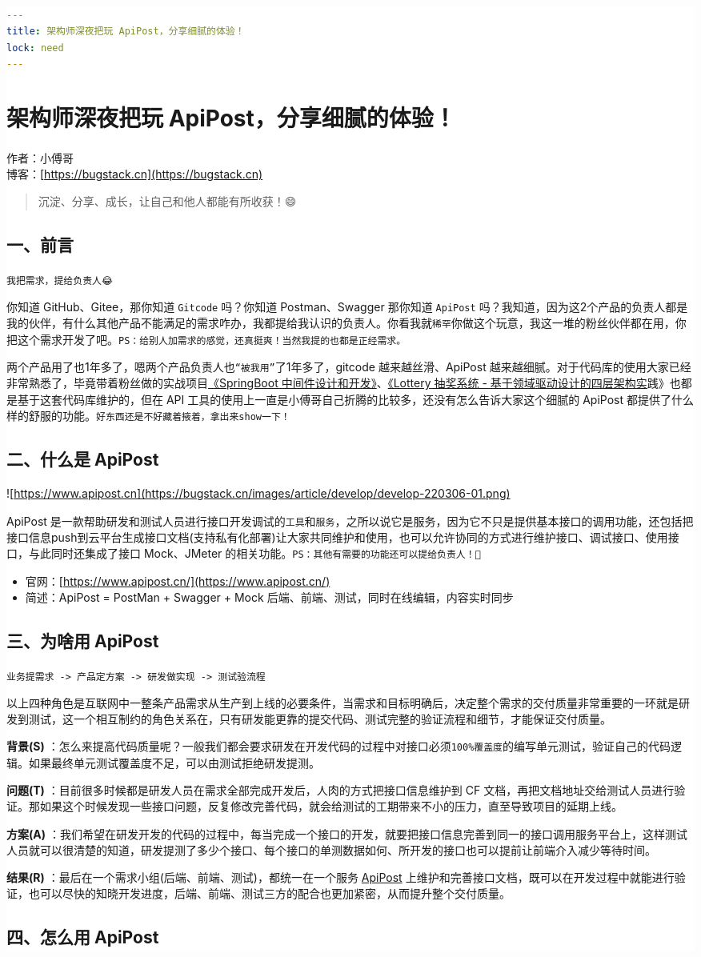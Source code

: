 ```yaml
---
title: 架构师深夜把玩 ApiPost，分享细腻的体验！
lock: need
---
```


# 架构师深夜把玩 ApiPost，分享细腻的体验！

作者：小傅哥
<br/>博客：[https://bugstack.cn](https://bugstack.cn)

> 沉淀、分享、成长，让自己和他人都能有所收获！😄

## 一、前言

`我把需求，提给负责人😂`

你知道 GitHub、Gitee，那你知道 `Gitcode` 吗？你知道 Postman、Swagger 那你知道 `ApiPost` 吗？我知道，因为这2个产品的负责人都是我的伙伴，有什么其他产品不能满足的需求咋办，我都提给我认识的负责人。你看我就`稀罕`你做这个玩意，我这一堆的粉丝伙伴都在用，你把这个需求开发了吧。`PS：给别人加需求的感觉，还真挺爽！当然我提的也都是正经需求。`

两个产品用了也1年多了，嗯两个产品负责人也`“被我用”`了1年多了，gitcode 越来越丝滑、ApiPost 越来越细腻。对于代码库的使用大家已经非常熟悉了，毕竟带着粉丝做的实战项目[《SpringBoot 中间件设计和开发》](#)、[《Lottery 抽奖系统 - 基于领域驱动设计的四层架构实](#)践》也都是基于这套代码库维护的，但在 API 工具的使用上一直是小傅哥自己折腾的比较多，还没有怎么告诉大家这个细腻的 ApiPost 都提供了什么样的舒服的功能。`好东西还是不好藏着掖着，拿出来show一下！`

## 二、什么是 ApiPost

![https://www.apipost.cn](https://bugstack.cn/images/article/develop/develop-220306-01.png)

ApiPost 是一款帮助研发和测试人员进行接口开发调试的`工具`和`服务`，之所以说它是服务，因为它不只是提供基本接口的调用功能，还包括把接口信息push到云平台生成接口文档(支持私有化部署)让大家共同维护和使用，也可以允许协同的方式进行维护接口、调试接口、使用接口，与此同时还集成了接口 Mock、JMeter 的相关功能。`PS：其他有需要的功能还可以提给负责人！🤏`

- 官网：[https://www.apipost.cn/](https://www.apipost.cn/)
- 简述：ApiPost = PostMan + Swagger + Mock 后端、前端、测试，同时在线编辑，内容实时同步

## 三、为啥用 ApiPost

`业务提需求 -> 产品定方案 -> 研发做实现 -> 测试验流程`

以上四种角色是互联网中一整条产品需求从生产到上线的必要条件，当需求和目标明确后，决定整个需求的交付质量非常重要的一环就是研发到测试，这一个相互制约的角色关系在，只有研发能更靠的提交代码、测试完整的验证流程和细节，才能保证交付质量。

**背景(S)** ：怎么来提高代码质量呢？一般我们都会要求研发在开发代码的过程中对接口必须`100%覆盖度`的编写单元测试，验证自己的代码逻辑。如果最终单元测试覆盖度不足，可以由测试拒绝研发提测。

**问题(T)** ：目前很多时候都是研发人员在需求全部完成开发后，人肉的方式把接口信息维护到 CF 文档，再把文档地址交给测试人员进行验证。那如果这个时候发现一些接口问题，反复修改完善代码，就会给测试的工期带来不小的压力，直至导致项目的延期上线。

**方案(A)** ：我们希望在研发开发的代码的过程中，每当完成一个接口的开发，就要把接口信息完善到同一的接口调用服务平台上，这样测试人员就可以很清楚的知道，研发提测了多少个接口、每个接口的单测数据如何、所开发的接口也可以提前让前端介入减少等待时间。

**结果(R)** ：最后在一个需求小组(后端、前端、测试)，都统一在一个服务 [ApiPost](https://www.apipost.cn) 上维护和完善接口文档，既可以在开发过程中就能进行验证，也可以尽快的知晓开发进度，后端、前端、测试三方的配合也更加紧密，从而提升整个交付质量。

## 四、怎么用 ApiPost
